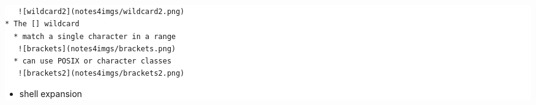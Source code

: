        ![wildcard2](notes4imgs/wildcard2.png)
    * The [] wildcard
      * match a single character in a range
       ![brackets](notes4imgs/brackets.png)
      * can use POSIX or character classes
       ![brackets2](notes4imgs/brackets2.png)
  * shell expansion